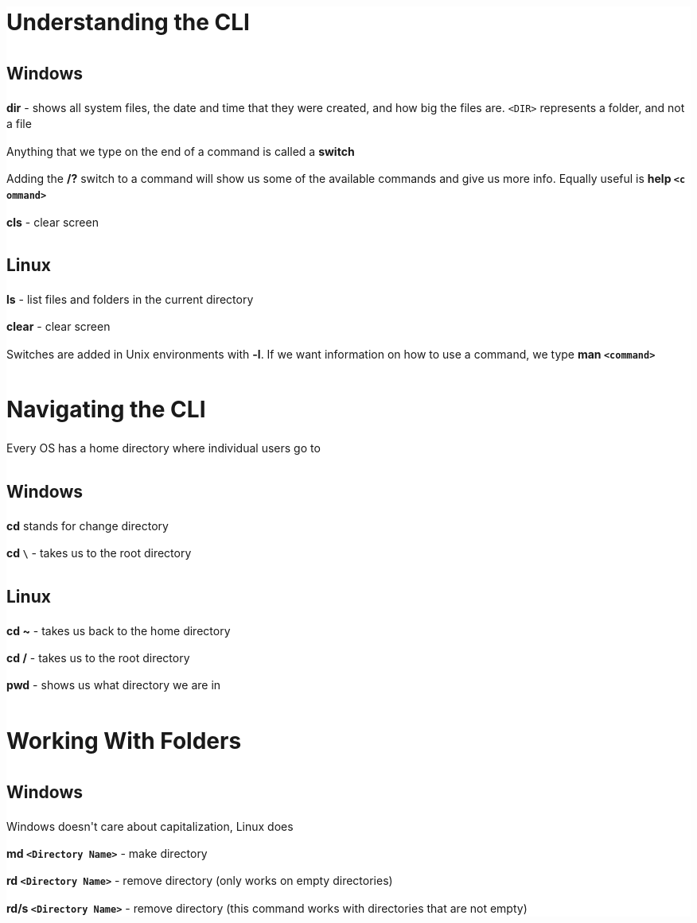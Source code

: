 # Understanding the CLI

## Windows

**dir** - shows all system files, the date and time that they were created, and how big the files are. `<DIR>` represents a folder, and not a file

Anything that we type on the end of a command is called a **switch**

Adding the **/?** switch to a command will show us some of the available commands and give us more info. Equally useful is **help `<command>`**

**cls** - clear screen

## Linux

**ls** - list files and folders in the current directory

**clear** - clear screen

Switches are added in Unix environments with **-l**. If we want information on how to use a command, we type **man `<command>`**

# Navigating the CLI

Every OS has a home directory where individual users go to

## Windows

**cd** stands for change directory

**cd `\`** - takes us to the root directory

## Linux

**cd ~** - takes us back to the home directory

**cd /** - takes us to the root directory

**pwd** - shows us what directory we are in

# Working With Folders

## Windows

Windows doesn't care about capitalization, Linux does

**md `<Directory Name>`** - make directory

**rd `<Directory Name>`** - remove directory (only works on empty directories)

**rd/s `<Directory Name>`** - remove directory (this command works with directories that are not empty)

